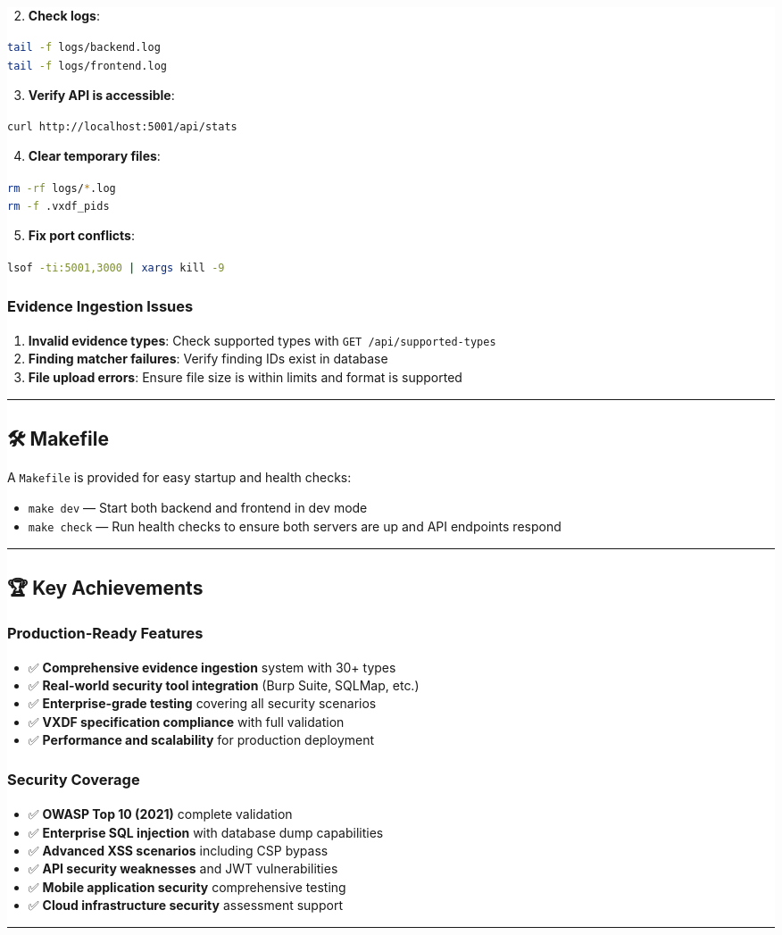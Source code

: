 2. **Check logs**:
```bash
tail -f logs/backend.log
tail -f logs/frontend.log
```

3. **Verify API is accessible**:
```bash
curl http://localhost:5001/api/stats
```

4. **Clear temporary files**:
```bash
rm -rf logs/*.log
rm -f .vxdf_pids
```

5. **Fix port conflicts**:
```bash
lsof -ti:5001,3000 | xargs kill -9
```

### **Evidence Ingestion Issues**

1. **Invalid evidence types**: Check supported types with `GET /api/supported-types`
2. **Finding matcher failures**: Verify finding IDs exist in database
3. **File upload errors**: Ensure file size is within limits and format is supported

---

## 🛠️ Makefile

A `Makefile` is provided for easy startup and health checks:

- `make dev` — Start both backend and frontend in dev mode
- `make check` — Run health checks to ensure both servers are up and API endpoints respond

---

## 🏆 Key Achievements

### **Production-Ready Features**
- ✅ **Comprehensive evidence ingestion** system with 30+ types
- ✅ **Real-world security tool integration** (Burp Suite, SQLMap, etc.)
- ✅ **Enterprise-grade testing** covering all security scenarios
- ✅ **VXDF specification compliance** with full validation
- ✅ **Performance and scalability** for production deployment

### **Security Coverage**
- ✅ **OWASP Top 10 (2021)** complete validation
- ✅ **Enterprise SQL injection** with database dump capabilities
- ✅ **Advanced XSS scenarios** including CSP bypass
- ✅ **API security weaknesses** and JWT vulnerabilities
- ✅ **Mobile application security** comprehensive testing
- ✅ **Cloud infrastructure security** assessment support

---